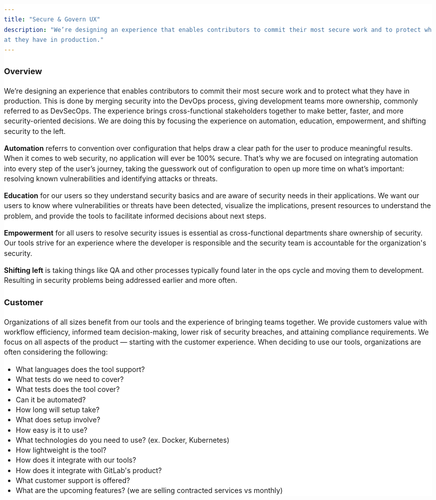 ```yaml
---
title: "Secure & Govern UX"
description: "We’re designing an experience that enables contributors to commit their most secure work and to protect what they have in production."
---
```


### Overview

We’re designing an experience that enables contributors to commit their most secure work and to protect what they have in production. This is done by merging security into the DevOps process, giving development teams more ownership, commonly referred to as DevSecOps. The experience brings cross-functional stakeholders together to make better, faster, and more security-oriented decisions. We are doing this by focusing the experience on automation, education, empowerment, and shifting security to the left.

**Automation** referrs to convention over configuration that helps draw a clear path for the user to produce meaningful results. When it comes to web security, no application will ever be 100% secure. That’s why we are focused on integrating automation into every step of the user’s journey, taking the guesswork out of configuration to open up more time on what’s important: resolving known vulnerabilities and identifying attacks or threats.

**Education** for our users so they understand security basics and are aware of security needs in their applications. We want our users to know where vulnerabilities or threats have been detected, visualize the implications, present resources to understand the problem, and provide the tools to facilitate informed decisions about next steps.

**Empowerment** for all users to resolve security issues is essential as cross-functional departments share ownership of security. Our tools strive for an experience where the developer is responsible and the security team is accountable for the organization's security.

**Shifting left** is taking things like QA and other processes typically found later in the ops cycle and moving them to development. Resulting in security problems being addressed earlier and more often.

### Customer

Organizations of all sizes benefit from our tools and the experience of bringing teams together. We provide customers value with workflow efficiency, informed team decision-making, lower risk of security breaches, and attaining compliance requirements. We focus on all aspects of the product — starting with the customer experience. When deciding to use our tools, organizations are often considering the following:

- What languages does the tool support?
- What tests do we need to cover?
- What tests does the tool cover?
- Can it be automated?
- How long will setup take?
- What does setup involve?
- How easy is it to use?
- What technologies do you need to use? (ex. Docker, Kubernetes)
- How lightweight is the tool?
- How does it integrate with our tools?
- How does it integrate with GitLab's product?
- What customer support is offered?
- What are the upcoming features? (we are selling contracted services vs monthly)
